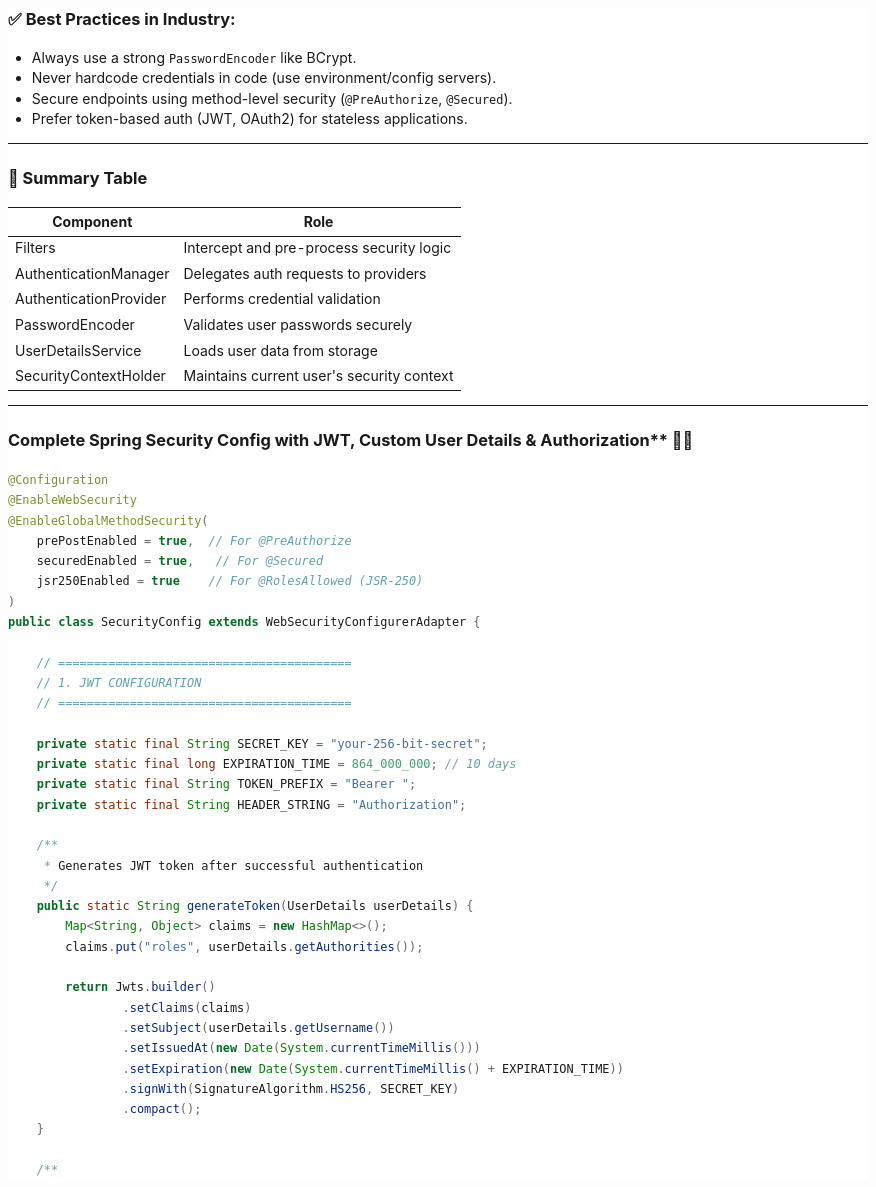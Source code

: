 
### ✅ Best Practices in Industry:
- Always use a strong `PasswordEncoder` like BCrypt.
- Never hardcode credentials in code (use environment/config servers).
- Secure endpoints using method-level security (`@PreAuthorize`, `@Secured`).
- Prefer token-based auth (JWT, OAuth2) for stateless applications.

---

### 📌 Summary Table
| Component                         | Role                                       |
|----------------------------------|--------------------------------------------|
| Filters                          | Intercept and pre-process security logic   |
| AuthenticationManager            | Delegates auth requests to providers       |
| AuthenticationProvider           | Performs credential validation             |
| PasswordEncoder                  | Validates user passwords securely          |
| UserDetailsService               | Loads user data from storage               |
| SecurityContextHolder            | Maintains current user's security context  |

---

### Complete Spring Security Config with JWT, Custom User Details & Authorization** 🔐🚀

```java
@Configuration
@EnableWebSecurity
@EnableGlobalMethodSecurity(
    prePostEnabled = true,  // For @PreAuthorize
    securedEnabled = true,   // For @Secured
    jsr250Enabled = true    // For @RolesAllowed (JSR-250)
)
public class SecurityConfig extends WebSecurityConfigurerAdapter {

    // =========================================
    // 1. JWT CONFIGURATION
    // =========================================

    private static final String SECRET_KEY = "your-256-bit-secret";
    private static final long EXPIRATION_TIME = 864_000_000; // 10 days
    private static final String TOKEN_PREFIX = "Bearer ";
    private static final String HEADER_STRING = "Authorization";

    /**
     * Generates JWT token after successful authentication
     */
    public static String generateToken(UserDetails userDetails) {
        Map<String, Object> claims = new HashMap<>();
        claims.put("roles", userDetails.getAuthorities());
        
        return Jwts.builder()
                .setClaims(claims)
                .setSubject(userDetails.getUsername())
                .setIssuedAt(new Date(System.currentTimeMillis()))
                .setExpiration(new Date(System.currentTimeMillis() + EXPIRATION_TIME))
                .signWith(SignatureAlgorithm.HS256, SECRET_KEY)
                .compact();
    }

    /**
```
